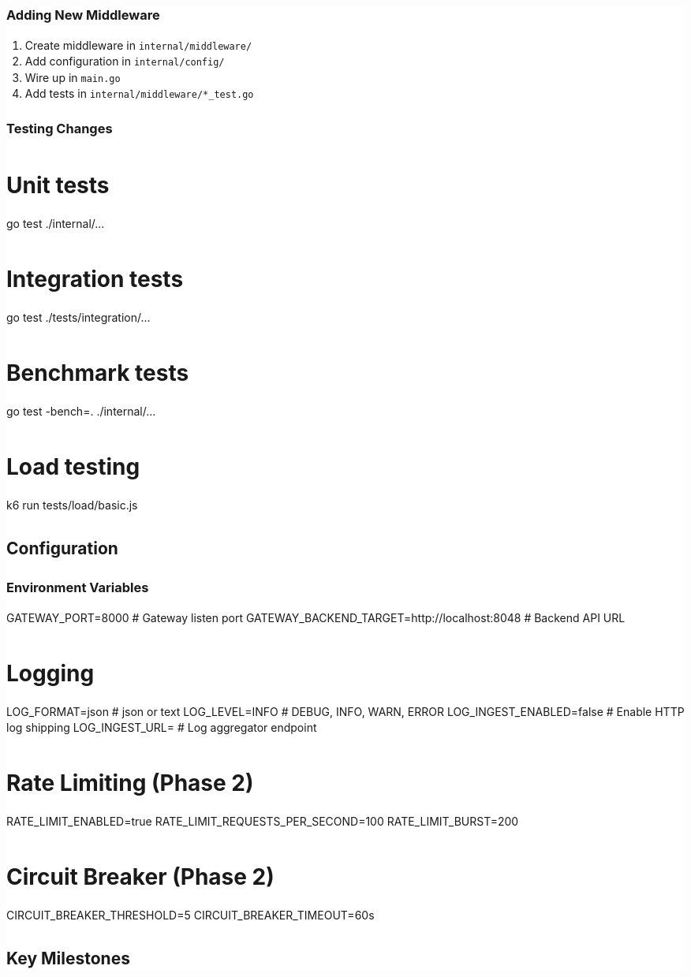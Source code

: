 ### Adding New Middleware
1. Create middleware in `internal/middleware/`
2. Add configuration in `internal/config/`
3. Wire up in `main.go`
4. Add tests in `internal/middleware/*_test.go`

### Testing Changes
# Unit tests
go test ./internal/...

# Integration tests
go test ./tests/integration/...

# Benchmark tests
go test -bench=. ./internal/...

# Load testing
k6 run tests/load/basic.js

## Configuration

### Environment Variables
GATEWAY_PORT=8000                          # Gateway listen port
GATEWAY_BACKEND_TARGET=http://localhost:8048  # Backend API URL

# Logging
LOG_FORMAT=json                            # json or text
LOG_LEVEL=INFO                             # DEBUG, INFO, WARN, ERROR
LOG_INGEST_ENABLED=false                   # Enable HTTP log shipping
LOG_INGEST_URL=                           # Log aggregator endpoint

# Rate Limiting (Phase 2)
RATE_LIMIT_ENABLED=true
RATE_LIMIT_REQUESTS_PER_SECOND=100
RATE_LIMIT_BURST=200

# Circuit Breaker (Phase 2)
CIRCUIT_BREAKER_THRESHOLD=5
CIRCUIT_BREAKER_TIMEOUT=60s

## Key Milestones
